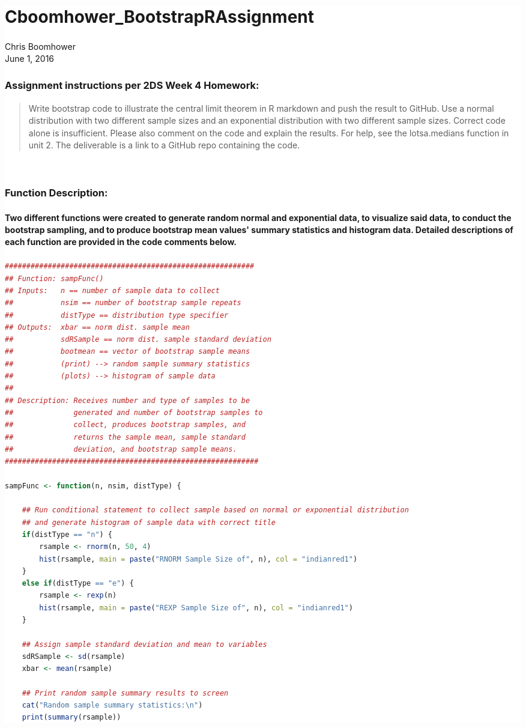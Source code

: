 # Cboomhower_BootstrapRAssignment
Chris Boomhower  
June 1, 2016  

### Assignment instructions per 2DS Week 4 Homework:
> Write bootstrap code to illustrate the central limit theorem in R markdown and push the result to GitHub. Use a normal distribution with two different sample sizes and an exponential distribution with two different sample sizes. Correct code alone is insufficient. Please also comment on the code and explain the results. For help, see the lotsa.medians function in unit 2. The deliverable is a link to a GitHub repo containing the code.

<br>

### Function Description:
#### Two different functions were created to generate random normal and exponential data, to visualize said data, to conduct the bootstrap sampling, and to produce bootstrap mean values' summary statistics and histogram data. Detailed descriptions of each function are provided in the code comments below.




```r
##########################################################
## Function: sampFunc()
## Inputs:   n == number of sample data to collect
##           nsim == number of bootstrap sample repeats
##           distType == distribution type specifier
## Outputs:  xbar == norm dist. sample mean
##           sdRSample == norm dist. sample standard deviation
##           bootmean == vector of bootstrap sample means
##           (print) --> random sample summary statistics
##           (plots) --> histogram of sample data
##
## Description: Receives number and type of samples to be 
##              generated and number of bootstrap samples to
##              collect, produces bootstrap samples, and
##              returns the sample mean, sample standard 
##              deviation, and bootstrap sample means.
###########################################################

sampFunc <- function(n, nsim, distType) {
    
    ## Run conditional statement to collect sample based on normal or exponential distribution
    ## and generate histogram of sample data with correct title
    if(distType == "n") {
        rsample <- rnorm(n, 50, 4)
        hist(rsample, main = paste("RNORM Sample Size of", n), col = "indianred1")
    }
    else if(distType == "e") {
        rsample <- rexp(n)
        hist(rsample, main = paste("REXP Sample Size of", n), col = "indianred1")
    }
    
    ## Assign sample standard deviation and mean to variables
    sdRSample <- sd(rsample)
    xbar <- mean(rsample)
    
    ## Print random sample summary results to screen
    cat("Random sample summary statistics:\n")
    print(summary(rsample))
```